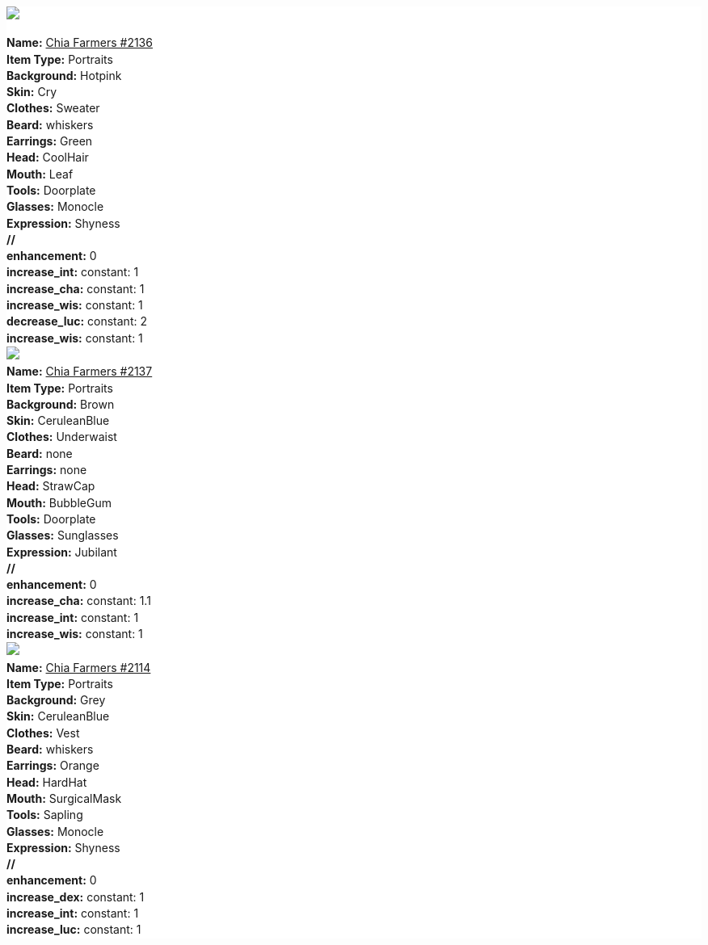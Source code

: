 <a href="https://mintgarden.io/nfts/nft1thlm83mp7g3uunxqc9h7p5kanymn5f2mggfwqvy4ycv97ywp8q7sqvhgdu"><img loading="lazy" src="https://assets.mainnet.mintgarden.io/thumbnails/ed8cda6b03e318e1990fc30f378cf1a5e5d089f597f1f9a7d14acfc21bb2eeb9.webp"></a>
<div><strong>Name:</strong> <a href="https://mintgarden.io/nfts/nft1thlm83mp7g3uunxqc9h7p5kanymn5f2mggfwqvy4ycv97ywp8q7sqvhgdu">Chia Farmers #2136</a></div>
<div><strong>Item Type:</strong> Portraits</div>
<div><strong>Background:</strong> Hotpink</div>
<div><strong>Skin:</strong> Cry</div>
<div><strong>Clothes:</strong> Sweater</div>
<div><strong>Beard:</strong> whiskers</div>
<div><strong>Earrings:</strong> Green</div>
<div><strong>Head:</strong> CoolHair</div>
<div><strong>Mouth:</strong> Leaf</div>
<div><strong>Tools:</strong> Doorplate</div>
<div><strong>Glasses:</strong> Monocle</div>
<div><strong>Expression:</strong> Shyness</div>
<div><strong>//</strong></div><div><strong>enhancement:</strong> 0</div>
<div><strong>increase_int:</strong> constant: 1</div>
<div><strong>increase_cha:</strong> constant: 1</div>
<div><strong>increase_wis:</strong> constant: 1</div>
<div><strong>decrease_luc:</strong> constant: 2</div>
<div><strong>increase_wis:</strong> constant: 1</div>
</div>
<div class="item_thumbnail">
<a href="https://mintgarden.io/nfts/nft1mth72qg5c8fjrsrf0fhzkuf3lgn375ayqth2krxeh8wl9ykd44zqwcl0ty"><img loading="lazy" src="https://assets.mainnet.mintgarden.io/thumbnails/20c0f094a66503dcac4b3681964079aba09be72eb1c7009f24e2e70762e91682.webp"></a>
<div><strong>Name:</strong> <a href="https://mintgarden.io/nfts/nft1mth72qg5c8fjrsrf0fhzkuf3lgn375ayqth2krxeh8wl9ykd44zqwcl0ty">Chia Farmers #2137</a></div>
<div><strong>Item Type:</strong> Portraits</div>
<div><strong>Background:</strong> Brown</div>
<div><strong>Skin:</strong> CeruleanBlue</div>
<div><strong>Clothes:</strong> Underwaist</div>
<div><strong>Beard:</strong> none</div>
<div><strong>Earrings:</strong> none</div>
<div><strong>Head:</strong> StrawCap</div>
<div><strong>Mouth:</strong> BubbleGum</div>
<div><strong>Tools:</strong> Doorplate</div>
<div><strong>Glasses:</strong> Sunglasses</div>
<div><strong>Expression:</strong> Jubilant</div>
<div><strong>//</strong></div><div><strong>enhancement:</strong> 0</div>
<div><strong>increase_cha:</strong> constant: 1.1</div>
<div><strong>increase_int:</strong> constant: 1</div>
<div><strong>increase_wis:</strong> constant: 1</div>
</div>
<div class="item_thumbnail">
<a href="https://mintgarden.io/nfts/nft1ynnc2hy294ehlymz0fzwxvyt3snzxq6ka74dhd96mv80mdyatfzqpfrjag"><img loading="lazy" src="https://assets.mainnet.mintgarden.io/thumbnails/0dbd0b03c9ef03946fa1ad40a5562f7c5771067107f7d3d8682fc94a172fca01.webp"></a>
<div><strong>Name:</strong> <a href="https://mintgarden.io/nfts/nft1ynnc2hy294ehlymz0fzwxvyt3snzxq6ka74dhd96mv80mdyatfzqpfrjag">Chia Farmers #2114</a></div>
<div><strong>Item Type:</strong> Portraits</div>
<div><strong>Background:</strong> Grey</div>
<div><strong>Skin:</strong> CeruleanBlue</div>
<div><strong>Clothes:</strong> Vest</div>
<div><strong>Beard:</strong> whiskers</div>
<div><strong>Earrings:</strong> Orange</div>
<div><strong>Head:</strong> HardHat</div>
<div><strong>Mouth:</strong> SurgicalMask</div>
<div><strong>Tools:</strong> Sapling</div>
<div><strong>Glasses:</strong> Monocle</div>
<div><strong>Expression:</strong> Shyness</div>
<div><strong>//</strong></div><div><strong>enhancement:</strong> 0</div>
<div><strong>increase_dex:</strong> constant: 1</div>
<div><strong>increase_int:</strong> constant: 1</div>
<div><strong>increase_luc:</strong> constant: 1</div>
</div>
<div class="item_thumbnail">